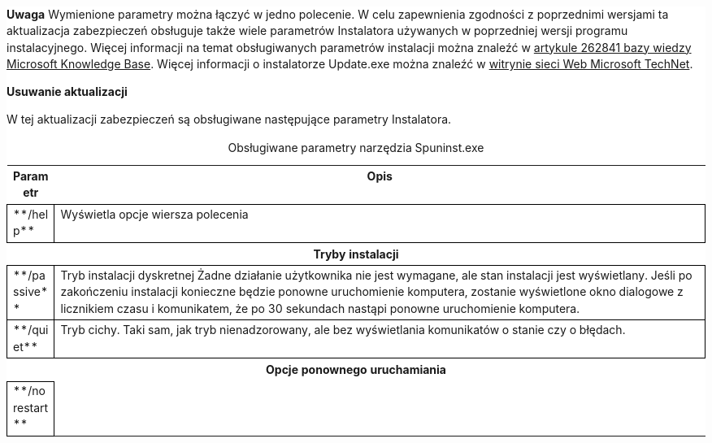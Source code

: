 **Uwaga** Wymienione parametry można łączyć w jedno polecenie. W celu zapewnienia zgodności z poprzednimi wersjami ta aktualizacja zabezpieczeń obsługuje także wiele parametrów Instalatora używanych w poprzedniej wersji programu instalacyjnego. Więcej informacji na temat obsługiwanych parametrów instalacji można znaleźć w [artykule 262841 bazy wiedzy Microsoft Knowledge Base](http://support.microsoft.com/kb/262841). Więcej informacji o instalatorze Update.exe można znaleźć w [witrynie sieci Web Microsoft TechNet](http://go.microsoft.com/fwlink/?linkid=38951).

**Usuwanie aktualizacji**

W tej aktualizacji zabezpieczeń są obsługiwane następujące parametry Instalatora.

<table class="dataTable">
<caption>
Obsługiwane parametry narzędzia Spuninst.exe
</caption>
<tr class="thead">
<th>
Parametr
</th>
<th>
Opis
</th>
</tr>
<tr>
<td style="border:1px solid black;">
**/help**
</td>
<td style="border:1px solid black;">
Wyświetla opcje wiersza polecenia
</td>
</tr>
<tr>
<th colspan="2">
Tryby instalacji
</th>
</tr>
<tr class="alternateRow">
<td style="border:1px solid black;">
**/passive**
</td>
<td style="border:1px solid black;">
Tryb instalacji dyskretnej Żadne działanie użytkownika nie jest wymagane, ale stan instalacji jest wyświetlany. Jeśli po zakończeniu instalacji konieczne będzie ponowne uruchomienie komputera, zostanie wyświetlone okno dialogowe z licznikiem czasu i komunikatem, że po 30 sekundach nastąpi ponowne uruchomienie komputera.
</td>
</tr>
<tr>
<td style="border:1px solid black;">
**/quiet**
</td>
<td style="border:1px solid black;">
Tryb cichy. Taki sam, jak tryb nienadzorowany, ale bez wyświetlania komunikatów o stanie czy o błędach.
</td>
</tr>
<tr>
<th colspan="2">
Opcje ponownego uruchamiania
</th>
</tr>
<tr class="alternateRow">
<td style="border:1px solid black;">
**/norestart**
</td>